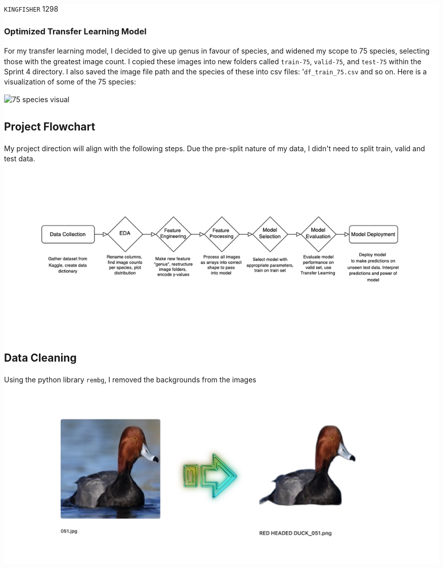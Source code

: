   </tr>
    <tr>
    <td style="text-align: left"><code>KINGFISHER</code></td>
    <td style="text-align: left">1298</td>
</table>

### Optimized Transfer Learning Model
For my transfer learning model, I decided to give up genus in favour of species, and widened my scope to 75 species, selecting those with the greatest image count. I copied these images into new folders called `train-75`, `valid-75`, and `test-75` within the Sprint 4 directory. I also saved the image file path and the species of these into csv files: '`df_train_75.csv` and so on. Here is a visualization of some of the 75 species:

![75 species visual](images/75-species-visual.png)
 

## Project Flowchart
My project direction will align with the following steps. Due the pre-split nature of my data, I didn't need to split train, valid and test data. 

<div style="background-color: white; padding: 10px;">
<img src="README-images/project_roadmap_white.jpg" alt="project roadmap flowchart">
</div>

## Data Cleaning 
Using the python library `rembg`, I removed the backgrounds from the images 

<div style="background-color: white; padding: 10px;">
<img src="README-images/image-background-removal.png" alt="project roadmap flowchart">
</div>
